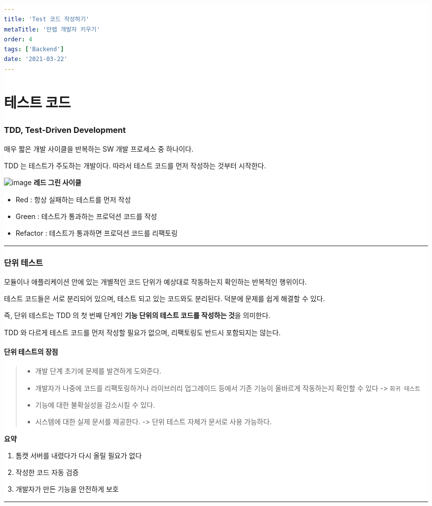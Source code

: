 ```yaml
---
title: 'Test 코드 작성하기'
metaTitle: '만렙 개발자 키우기'
order: 4
tags: ['Backend']
date: '2021-03-22'
---
```


# 테스트 코드

### TDD, Test-Driven Development

매우 짧은 개발 사이클을 반복하는 SW 개발 프로세스 중 하나이다.

TDD 는 테스트가 주도하는 개발이다. 따라서 테스트 코드를 먼저 작성하는 것부터 시작한다.

![image](https://user-images.githubusercontent.com/51476083/111969395-8674ce80-8b3d-11eb-8248-ab5d1de8b9a9.png)
**레드 그린 사이클**

- Red : 항상 실패하는 테스트를 먼저 작성

- Green : 테스트가 통과하는 프로덕션 코드를 작성

- Refactor : 테스트가 통과하면 프로덕션 코드를 리팩토링

---

### 단위 테스트

모듈이나 애플리케이션 안에 있는 개별적인 코드 단위가 예상대로 작동하는지 확인하는 반복적인 행위이다.

테스트 코드들은 서로 분리되어 있으며, 테스트 되고 있는 코드와도 분리된다. 덕분에 문제를 쉽게 해결할 수 있다.

즉, 단위 테스트는 TDD 의 첫 번째 단계인 **기능 단위의 테스트 코드를 작성하는 것**을 의미한다.

TDD 와 다르게 테스트 코드를 먼저 작성할 필요가 없으며, 리팩토링도 반드시 포함되지는 않는다.

#### 단위 테스트의 장점

> - 개발 단계 초기에 문제를 발견하게 도와준다.
>
> - 개발자가 나중에 코드를 리팩토링하거나 라이브러리 업그레이드 등에서 기존 기능이 올바르게 작동하는지 확인할 수 있다 -> `회귀 테스트`
>
> - 기능에 대한 불확실성을 감소시킬 수 있다.
>
> - 시스템에 대한 실제 문서를 제공한다. -> 단위 테스트 자체가 문서로 사용 가능하다.

**요약**

1. 톰캣 서버를 내렸다가 다시 올릴 필요가 없다

2. 작성한 코드 자동 검증

3. 개발자가 만든 기능을 안전하게 보호

---